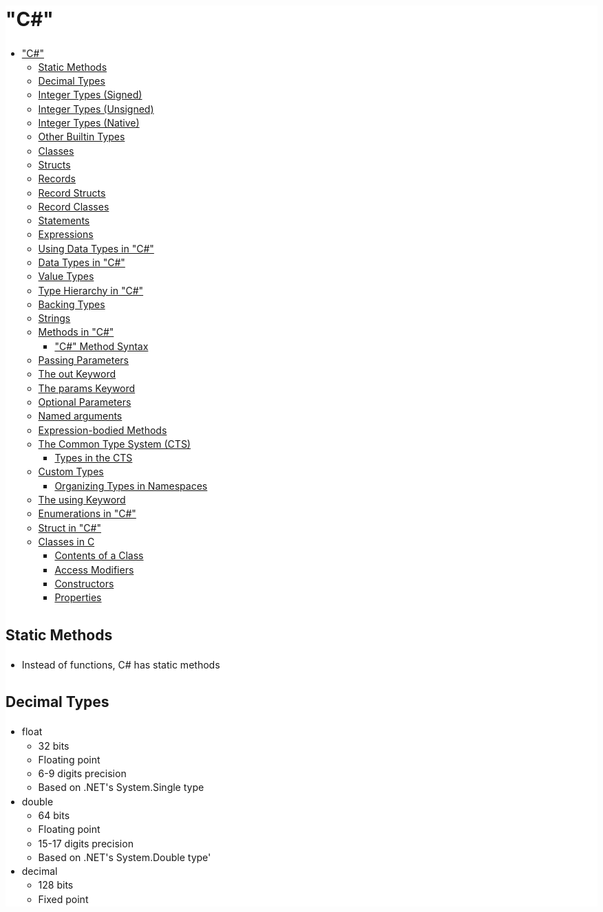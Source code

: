 # "C#"

- ["C#"](#c)
  - [Static Methods](#static-methods)
  - [Decimal Types](#decimal-types)
  - [Integer Types (Signed)](#integer-types-signed)
  - [Integer Types (Unsigned)](#integer-types-unsigned)
  - [Integer Types (Native)](#integer-types-native)
  - [Other Builtin Types](#other-builtin-types)
  - [Classes](#classes)
  - [Structs](#structs)
  - [Records](#records)
  - [Record Structs](#record-structs)
  - [Record Classes](#record-classes)
  - [Statements](#statements)
  - [Expressions](#expressions)
  - [Using Data Types in "C#"](#using-data-types-in-c)
  - [Data Types in "C#"](#data-types-in-c)
  - [Value Types](#value-types)
  - [Type Hierarchy in "C#"](#type-hierarchy-in-c)
  - [Backing Types](#backing-types)
  - [Strings](#strings)
  - [Methods in "C#"](#methods-in-c)
    - ["C#" Method Syntax](#c-method-syntax)
  - [Passing Parameters](#passing-parameters)
  - [The out Keyword](#the-out-keyword)
  - [The params Keyword](#the-params-keyword)
  - [Optional Parameters](#optional-parameters)
  - [Named arguments](#named-arguments)
  - [Expression-bodied Methods](#expression-bodied-methods)
  - [The Common Type System (CTS)](#the-common-type-system-cts)
    - [Types in the CTS](#types-in-the-cts)
  - [Custom Types](#custom-types)
    - [Organizing Types in Namespaces](#organizing-types-in-namespaces)
  - [The using Keyword](#the-using-keyword)
  - [Enumerations in "C#"](#enumerations-in-c)
  - [Struct in "C#"](#struct-in-c)
  - [Classes in C](#classes-in-c)
    - [Contents of a Class](#contents-of-a-class)
    - [Access Modifiers](#access-modifiers)
    - [Constructors](#constructors)
    - [Properties](#properties)

## Static Methods

- Instead of functions, C# has static methods

## Decimal Types

- float
  - 32 bits
  - Floating point
  - 6-9 digits precision
  - Based on .NET's System.Single type
- double
  - 64 bits
  - Floating point
  - 15-17 digits precision
  - Based on .NET's System.Double type'
- decimal
  - 128 bits
  - Fixed point